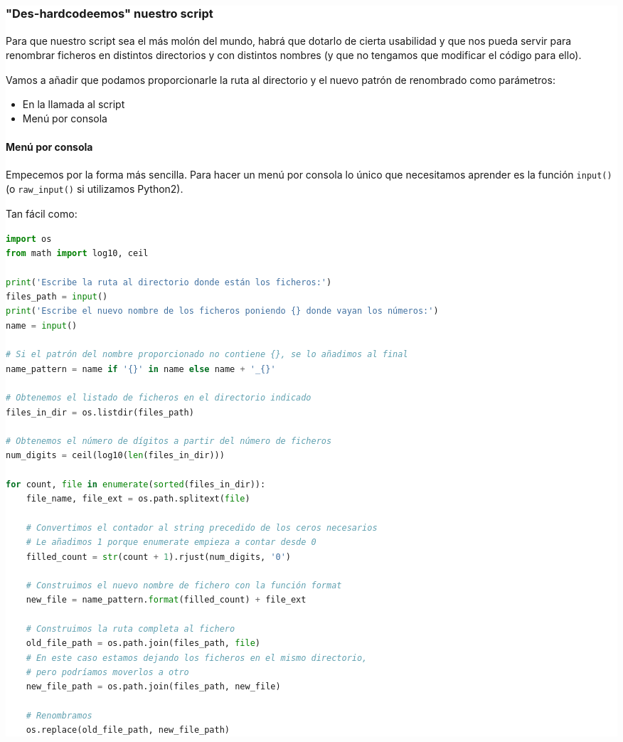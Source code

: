 ### "Des-hardcodeemos" nuestro script
Para que nuestro script sea el más molón del mundo, habrá que dotarlo de cierta usabilidad y que nos pueda servir para renombrar ficheros en distintos directorios y con distintos nombres (y que no tengamos que modificar el código para ello). 

Vamos a añadir que podamos proporcionarle la ruta al directorio y el nuevo patrón de renombrado como parámetros:
+ En la llamada al script
+ Menú por consola

#### Menú por consola
Empecemos por la forma más sencilla. Para hacer un menú por consola lo único que necesitamos aprender es la función `input()` (o `raw_input()` si utilizamos Python2).

Tan fácil como:


```python
import os
from math import log10, ceil

print('Escribe la ruta al directorio donde están los ficheros:')
files_path = input()
print('Escribe el nuevo nombre de los ficheros poniendo {} donde vayan los números:')
name = input()

# Si el patrón del nombre proporcionado no contiene {}, se lo añadimos al final 
name_pattern = name if '{}' in name else name + '_{}'

# Obtenemos el listado de ficheros en el directorio indicado
files_in_dir = os.listdir(files_path)

# Obtenemos el número de dígitos a partir del número de ficheros
num_digits = ceil(log10(len(files_in_dir))) 

for count, file in enumerate(sorted(files_in_dir)):
    file_name, file_ext = os.path.splitext(file)
    
    # Convertimos el contador al string precedido de los ceros necesarios
    # Le añadimos 1 porque enumerate empieza a contar desde 0
    filled_count = str(count + 1).rjust(num_digits, '0')
    
    # Construimos el nuevo nombre de fichero con la función format
    new_file = name_pattern.format(filled_count) + file_ext   
    
    # Construimos la ruta completa al fichero
    old_file_path = os.path.join(files_path, file)
    # En este caso estamos dejando los ficheros en el mismo directorio, 
    # pero podríamos moverlos a otro
    new_file_path = os.path.join(files_path, new_file)

    # Renombramos
    os.replace(old_file_path, new_file_path)
```
